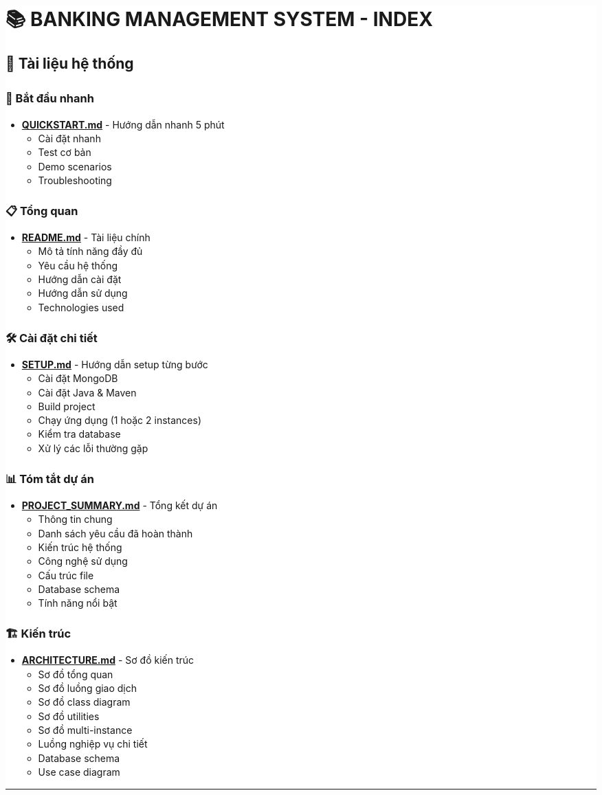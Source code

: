 # 📚 BANKING MANAGEMENT SYSTEM - INDEX

## 📖 Tài liệu hệ thống

### 🚀 Bắt đầu nhanh
- **[QUICKSTART.md](QUICKSTART.md)** - Hướng dẫn nhanh 5 phút
  - Cài đặt nhanh
  - Test cơ bản
  - Demo scenarios
  - Troubleshooting

### 📋 Tổng quan
- **[README.md](README.md)** - Tài liệu chính
  - Mô tả tính năng đầy đủ
  - Yêu cầu hệ thống
  - Hướng dẫn cài đặt
  - Hướng dẫn sử dụng
  - Technologies used

### 🛠️ Cài đặt chi tiết
- **[SETUP.md](SETUP.md)** - Hướng dẫn setup từng bước
  - Cài đặt MongoDB
  - Cài đặt Java & Maven
  - Build project
  - Chạy ứng dụng (1 hoặc 2 instances)
  - Kiểm tra database
  - Xử lý các lỗi thường gặp

### 📊 Tóm tắt dự án
- **[PROJECT_SUMMARY.md](PROJECT_SUMMARY.md)** - Tổng kết dự án
  - Thông tin chung
  - Danh sách yêu cầu đã hoàn thành
  - Kiến trúc hệ thống
  - Công nghệ sử dụng
  - Cấu trúc file
  - Database schema
  - Tính năng nổi bật

### 🏗️ Kiến trúc
- **[ARCHITECTURE.md](ARCHITECTURE.md)** - Sơ đồ kiến trúc
  - Sơ đồ tổng quan
  - Sơ đồ luồng giao dịch
  - Sơ đồ class diagram
  - Sơ đồ utilities
  - Sơ đồ multi-instance
  - Luồng nghiệp vụ chi tiết
  - Database schema
  - Use case diagram

---
